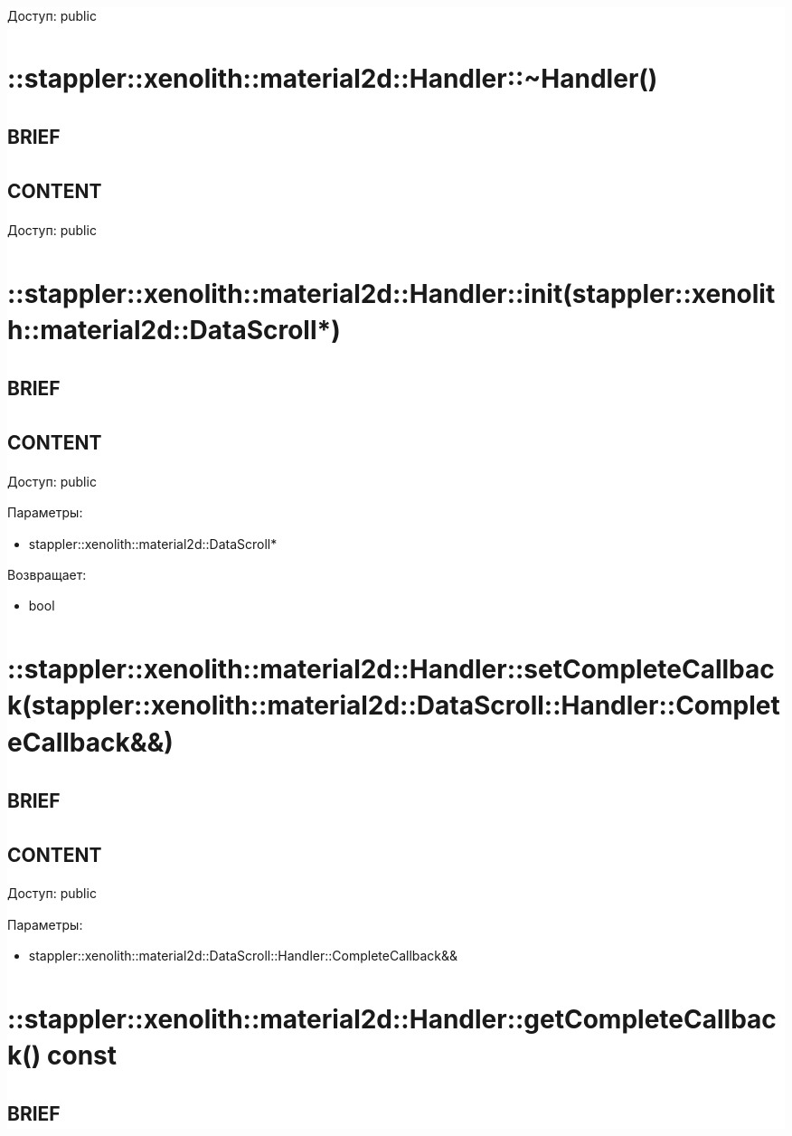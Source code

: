 Доступ: public


# ::stappler::xenolith::material2d::Handler::~Handler()

## BRIEF

## CONTENT

Доступ: public


# ::stappler::xenolith::material2d::Handler::init(stappler::xenolith::material2d::DataScroll*)

## BRIEF

## CONTENT

Доступ: public

Параметры:
* stappler::xenolith::material2d::DataScroll*

Возвращает:
* bool

# ::stappler::xenolith::material2d::Handler::setCompleteCallback(stappler::xenolith::material2d::DataScroll::Handler::CompleteCallback&&)

## BRIEF

## CONTENT

Доступ: public

Параметры:
* stappler::xenolith::material2d::DataScroll::Handler::CompleteCallback&&


# ::stappler::xenolith::material2d::Handler::getCompleteCallback() const

## BRIEF
